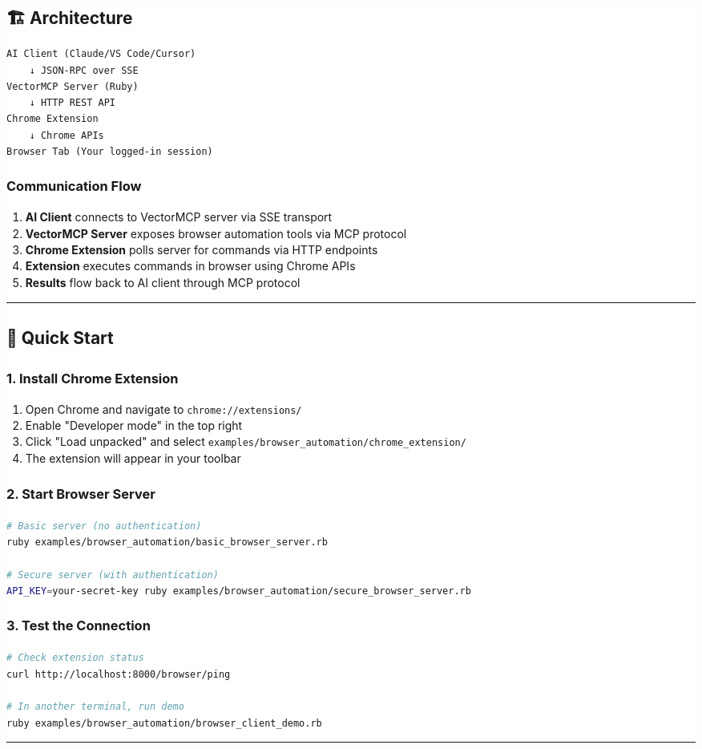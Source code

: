 
## 🏗️ Architecture

```
AI Client (Claude/VS Code/Cursor)
    ↓ JSON-RPC over SSE
VectorMCP Server (Ruby)
    ↓ HTTP REST API  
Chrome Extension
    ↓ Chrome APIs
Browser Tab (Your logged-in session)
```

### Communication Flow

1. **AI Client** connects to VectorMCP server via SSE transport
2. **VectorMCP Server** exposes browser automation tools via MCP protocol
3. **Chrome Extension** polls server for commands via HTTP endpoints
4. **Extension** executes commands in browser using Chrome APIs
5. **Results** flow back to AI client through MCP protocol

---

## 🚀 Quick Start

### 1. Install Chrome Extension

1. Open Chrome and navigate to `chrome://extensions/`
2. Enable "Developer mode" in the top right
3. Click "Load unpacked" and select `examples/browser_automation/chrome_extension/`
4. The extension will appear in your toolbar

### 2. Start Browser Server

```bash
# Basic server (no authentication)
ruby examples/browser_automation/basic_browser_server.rb

# Secure server (with authentication)
API_KEY=your-secret-key ruby examples/browser_automation/secure_browser_server.rb
```

### 3. Test the Connection

```bash
# Check extension status
curl http://localhost:8000/browser/ping

# In another terminal, run demo
ruby examples/browser_automation/browser_client_demo.rb
```

---
